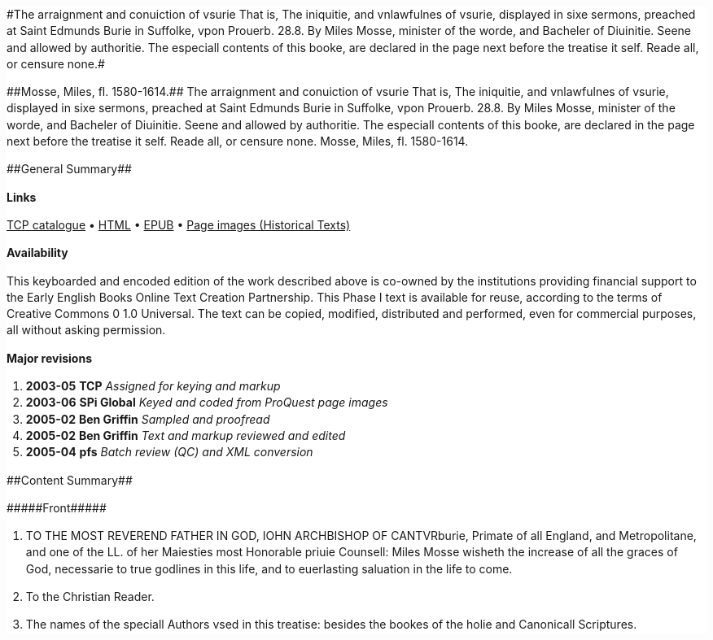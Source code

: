 #The arraignment and conuiction of vsurie That is, The iniquitie, and vnlawfulnes of vsurie, displayed in sixe sermons, preached at Saint Edmunds Burie in Suffolke, vpon Prouerb. 28.8. By Miles Mosse, minister of the worde, and Bacheler of Diuinitie. Seene and allowed by authoritie. The especiall contents of this booke, are declared in the page next before the treatise it self. Reade all, or censure none.#

##Mosse, Miles, fl. 1580-1614.##
The arraignment and conuiction of vsurie That is, The iniquitie, and vnlawfulnes of vsurie, displayed in sixe sermons, preached at Saint Edmunds Burie in Suffolke, vpon Prouerb. 28.8. By Miles Mosse, minister of the worde, and Bacheler of Diuinitie. Seene and allowed by authoritie. The especiall contents of this booke, are declared in the page next before the treatise it self. Reade all, or censure none.
Mosse, Miles, fl. 1580-1614.

##General Summary##

**Links**

[TCP catalogue](http://www.ota.ox.ac.uk/tcp/)  • 
[HTML](http://tei.it.ox.ac.uk/tcp/Texts-HTML/free/A07/A07836.html)  • 
[EPUB](http://tei.it.ox.ac.uk/tcp/Texts-EPUB/free/A07/A07836.epub) • 
[Page images (Historical Texts)](https://data.historicaltexts.jisc.ac.uk/view?pubId=eebo-99848185e&pageId=eebo-99848185e-13264-1)

**Availability**

This keyboarded and encoded edition of the
	       work described above is co-owned by the institutions
	       providing financial support to the Early English Books
	       Online Text Creation Partnership. This Phase I text is
	       available for reuse, according to the terms of Creative
	       Commons 0 1.0 Universal. The text can be copied,
	       modified, distributed and performed, even for
	       commercial purposes, all without asking permission.

**Major revisions**

1. __2003-05__ __TCP__ *Assigned for keying and markup*
1. __2003-06__ __SPi Global__ *Keyed and coded from ProQuest page images*
1. __2005-02__ __Ben Griffin__ *Sampled and proofread*
1. __2005-02__ __Ben Griffin__ *Text and markup reviewed and edited*
1. __2005-04__ __pfs__ *Batch review (QC) and XML conversion*

##Content Summary##

#####Front#####

1. TO THE MOST REVEREND FATHER IN GOD, IOHN ARCHBISHOP OF CANTVRburie, Primate of all England, and Metropolitane, and one of the LL. of her Maiesties most Honorable priuie Counsell: Miles Mosse wisheth the increase of all the graces of God, necessarie to true godlines in this life, and to euerlasting saluation in the life to come.

1. To the Christian Reader.

1. The names of the speciall Authors vsed in this treatise: besides the bookes of the holie and Canonicall Scriptures.